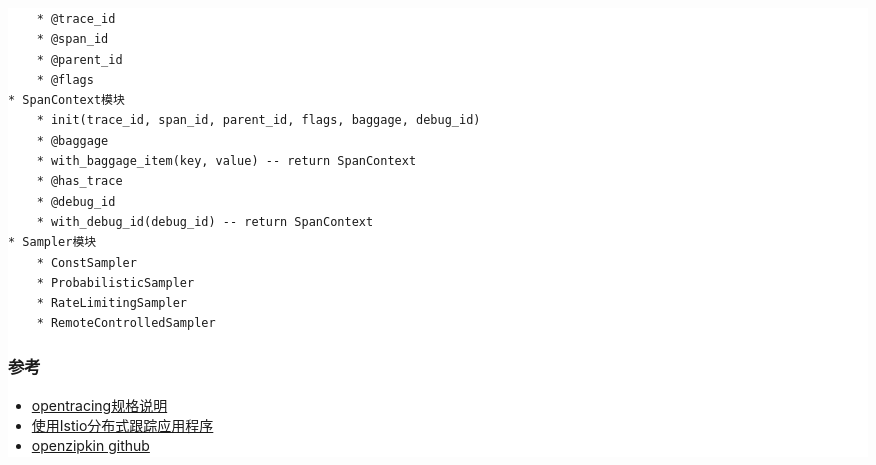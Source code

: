		* @trace_id
		* @span_id
		* @parent_id
		* @flags
	* SpanContext模块
		* init(trace_id, span_id, parent_id, flags, baggage, debug_id)
		* @baggage
		* with_baggage_item(key, value) -- return SpanContext
		* @has_trace
		* @debug_id
		* with_debug_id(debug_id) -- return SpanContext
	* Sampler模块
		* ConstSampler
		* ProbabilisticSampler
		* RateLimitingSampler
		* RemoteControlledSampler

### 参考
* [opentracing规格说明](https://opentracing.io/specification/)
* [使用Istio分布式跟踪应用程序](http://www.servicemesher.com/blog/distributed-tracing-istio-and-your-applications/)
* [openzipkin github](https://github.com/openzipkin/b3-propagation)
